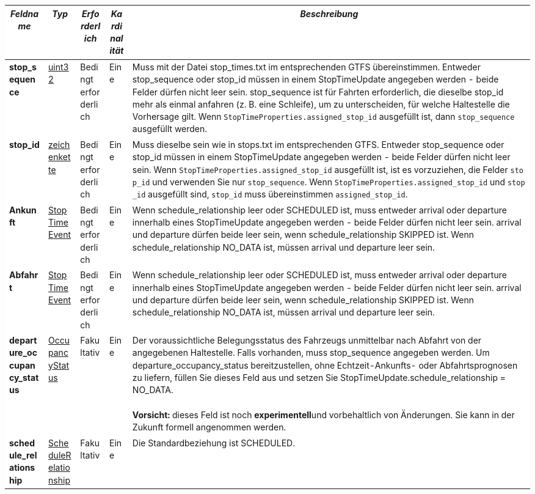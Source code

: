 | _**Feldname**_                 | _**Typ**_                                                                        | _**Erforderlich**_   | _**Kardinalität**_ | _**Beschreibung**_                                                                                                                                                                                                                                                                                                                                                                                                                                                                                                        |
| ------------------------------ | -------------------------------------------------------------------------------- | -------------------- | ------------------ | ------------------------------------------------------------------------------------------------------------------------------------------------------------------------------------------------------------------------------------------------------------------------------------------------------------------------------------------------------------------------------------------------------------------------------------------------------------------------------------------------------------------------- |
| **stop_sequence**              | [uint32](https://developers.google.com/protocol-buffers/docs/proto#scalar)       | Bedingt erforderlich | Eine               | Muss mit der Datei stop_times.txt im entsprechenden GTFS übereinstimmen.  Entweder stop_sequence oder stop_id müssen in einem StopTimeUpdate angegeben werden - beide Felder dürfen nicht leer sein. stop_sequence ist für Fahrten erforderlich, die dieselbe stop_id mehr als einmal anfahren (z. B. eine Schleife), um zu unterscheiden, für welche Haltestelle die Vorhersage gilt. Wenn `StopTimeProperties.assigned_stop_id` ausgefüllt ist, dann `stop_sequence` ausgefüllt werden.                                 |
| **stop_id**                    | [zeichenkette](https://developers.google.com/protocol-buffers/docs/proto#scalar) | Bedingt erforderlich | Eine               | Muss dieselbe sein wie in stops.txt im entsprechenden GTFS. Entweder stop_sequence oder stop_id müssen in einem StopTimeUpdate angegeben werden - beide Felder dürfen nicht leer sein. Wenn `StopTimeProperties.assigned_stop_id` ausgefüllt ist, ist es vorzuziehen, die Felder `stop_id` und verwenden Sie nur `stop_sequence`. Wenn `StopTimeProperties.assigned_stop_id` und `stop_id` ausgefüllt sind, `stop_id` muss übereinstimmen `assigned_stop_id`.                                                             |
| **Ankunft**                    | [StopTimeEvent](#message-stoptimeevent)                                          | Bedingt erforderlich | Eine               | Wenn schedule_relationship leer oder SCHEDULED ist, muss entweder arrival oder departure innerhalb eines StopTimeUpdate angegeben werden - beide Felder dürfen nicht leer sein. arrival und departure dürfen beide leer sein, wenn schedule_relationship SKIPPED ist.  Wenn schedule_relationship NO_DATA ist, müssen arrival und departure leer sein.                                                                                                                                                                    |
| **Abfahrt**                    | [StopTimeEvent](#message-stoptimeevent)                                          | Bedingt erforderlich | Eine               | Wenn schedule_relationship leer oder SCHEDULED ist, muss entweder arrival oder departure innerhalb eines StopTimeUpdate angegeben werden - beide Felder dürfen nicht leer sein. arrival und departure dürfen beide leer sein, wenn schedule_relationship SKIPPED ist.  Wenn schedule_relationship NO_DATA ist, müssen arrival und departure leer sein.                                                                                                                                                                    |
| **departure_occupancy_status** | [OccupancyStatus](#enum-occupancystatus)                                         | Fakultativ           | Eine               | Der voraussichtliche Belegungsstatus des Fahrzeugs unmittelbar nach Abfahrt von der angegebenen Haltestelle. Falls vorhanden, muss stop_sequence angegeben werden. Um departure_occupancy_status bereitzustellen, ohne Echtzeit-Ankunfts- oder Abfahrtsprognosen zu liefern, füllen Sie dieses Feld aus und setzen Sie StopTimeUpdate.schedule_relationship = NO_DATA. <br/><br/>**Vorsicht:** dieses Feld ist noch **experimentell**und vorbehaltlich von Änderungen. Sie kann in der Zukunft formell angenommen werden. |
| **schedule_relationship**      | [ScheduleRelationship](#enum-schedulerelationship)                               | Fakultativ           | Eine               | Die Standardbeziehung ist SCHEDULED.                                                                                                                                                                                                                                                                                                                                                                                                                                                                                      |